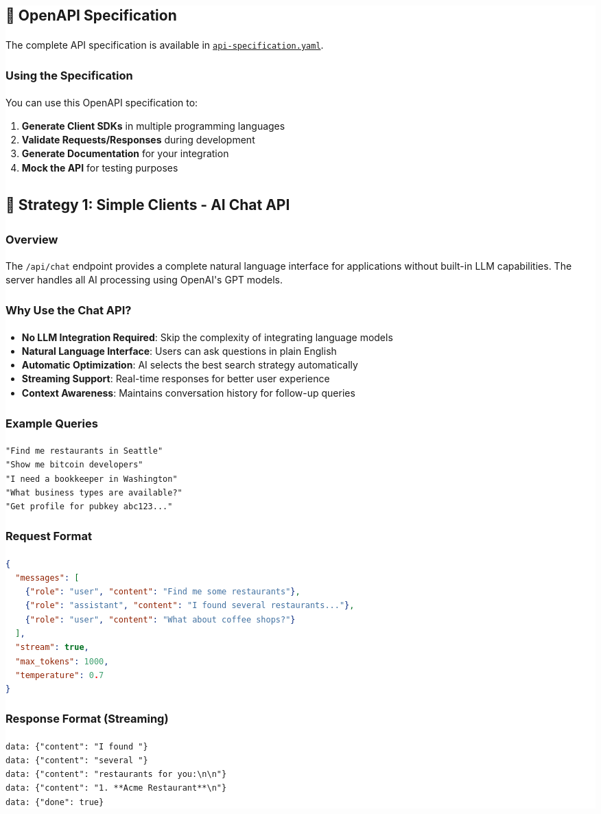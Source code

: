 ## 📖 OpenAPI Specification

The complete API specification is available in [`api-specification.yaml`](./api-specification.yaml).

### Using the Specification

You can use this OpenAPI specification to:

1. **Generate Client SDKs** in multiple programming languages
2. **Validate Requests/Responses** during development
3. **Generate Documentation** for your integration
4. **Mock the API** for testing purposes

## 🤖 Strategy 1: Simple Clients - AI Chat API

### Overview
The `/api/chat` endpoint provides a complete natural language interface for applications without built-in LLM capabilities. The server handles all AI processing using OpenAI's GPT models.

### Why Use the Chat API?
- **No LLM Integration Required**: Skip the complexity of integrating language models
- **Natural Language Interface**: Users can ask questions in plain English
- **Automatic Optimization**: AI selects the best search strategy automatically
- **Streaming Support**: Real-time responses for better user experience
- **Context Awareness**: Maintains conversation history for follow-up queries

### Example Queries
```
"Find me restaurants in Seattle"
"Show me bitcoin developers"  
"I need a bookkeeper in Washington"
"What business types are available?"
"Get profile for pubkey abc123..."
```

### Request Format
```json
{
  "messages": [
    {"role": "user", "content": "Find me some restaurants"},
    {"role": "assistant", "content": "I found several restaurants..."},
    {"role": "user", "content": "What about coffee shops?"}
  ],
  "stream": true,
  "max_tokens": 1000,
  "temperature": 0.7
}
```

### Response Format (Streaming)
```
data: {"content": "I found "}
data: {"content": "several "}
data: {"content": "restaurants for you:\n\n"}
data: {"content": "1. **Acme Restaurant**\n"}
data: {"done": true}
```
